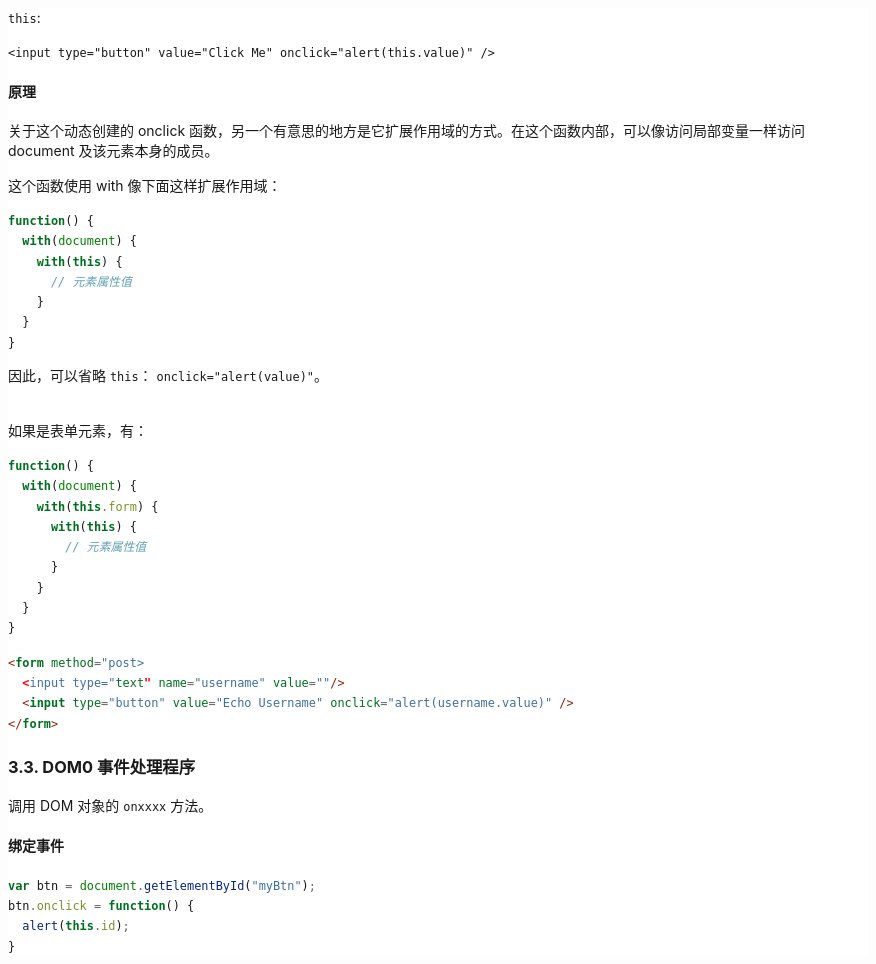 `this`:

```
<input type="button" value="Click Me" onclick="alert(this.value)" />
```

#### 原理

关于这个动态创建的 onclick 函数，另一个有意思的地方是它扩展作用域的方式。在这个函数内部，可以像访问局部变量一样访问 document 及该元素本身的成员。  

这个函数使用 with 像下面这样扩展作用域：

```js
function() {
  with(document) {
    with(this) {
      // 元素属性值
    }
  }
}
```

因此，可以省略 `this`： `onclick="alert(value)"`。

&nbsp;  
如果是表单元素，有：

```js
function() {
  with(document) {
    with(this.form) {
      with(this) {
        // 元素属性值
      }
    }
  }
}
```
```html
<form method="post>
  <input type="text" name="username" value=""/>
  <input type="button" value="Echo Username" onclick="alert(username.value)" />
</form>
```

### 3.3. DOM0 事件处理程序

调用 DOM 对象的 `onxxxx` 方法。

#### 绑定事件

```js
var btn = document.getElementById("myBtn");
btn.onclick = function() {
  alert(this.id);
}
```
